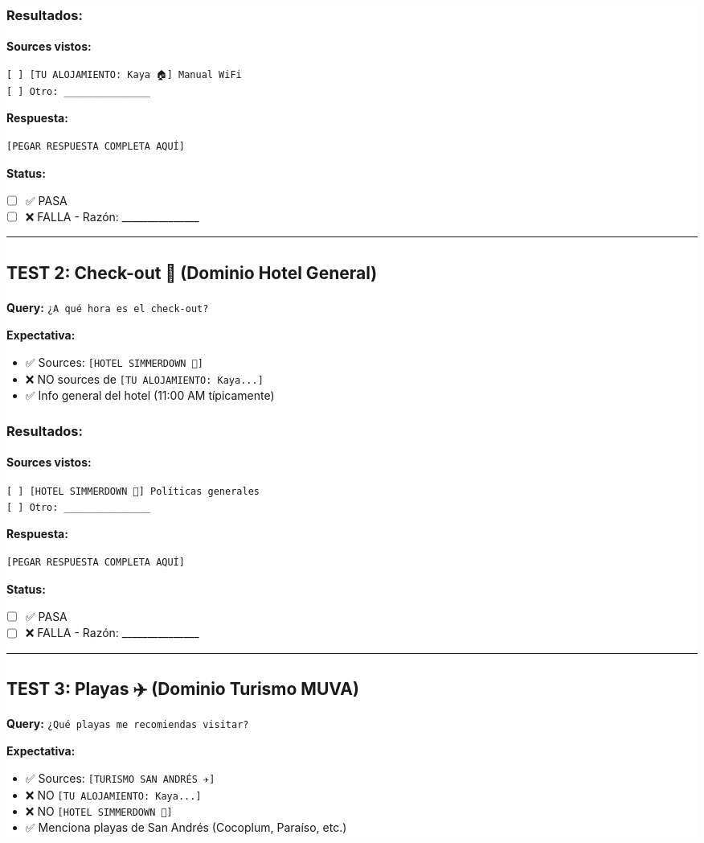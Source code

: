 ### Resultados:
**Sources vistos:**
```
[ ] [TU ALOJAMIENTO: Kaya 🏠] Manual WiFi
[ ] Otro: _______________
```

**Respuesta:**
```
[PEGAR RESPUESTA COMPLETA AQUÍ]
```

**Status:**
- [ ] ✅ PASA
- [ ] ❌ FALLA - Razón: _______________

---

## TEST 2: Check-out 🏨 (Dominio Hotel General)

**Query:** `¿A qué hora es el check-out?`

**Expectativa:**
- ✅ Sources: `[HOTEL SIMMERDOWN 🏨]`
- ❌ NO sources de `[TU ALOJAMIENTO: Kaya...]`
- ✅ Info general del hotel (11:00 AM típicamente)

### Resultados:
**Sources vistos:**
```
[ ] [HOTEL SIMMERDOWN 🏨] Políticas generales
[ ] Otro: _______________
```

**Respuesta:**
```
[PEGAR RESPUESTA COMPLETA AQUÍ]
```

**Status:**
- [ ] ✅ PASA
- [ ] ❌ FALLA - Razón: _______________

---

## TEST 3: Playas ✈️ (Dominio Turismo MUVA)

**Query:** `¿Qué playas me recomiendas visitar?`

**Expectativa:**
- ✅ Sources: `[TURISMO SAN ANDRÉS ✈️]`
- ❌ NO `[TU ALOJAMIENTO: Kaya...]`
- ❌ NO `[HOTEL SIMMERDOWN 🏨]`
- ✅ Menciona playas de San Andrés (Cocoplum, Paraíso, etc.)
